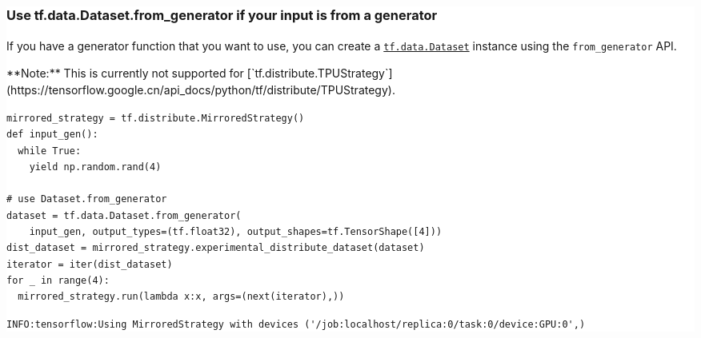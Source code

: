 ### Use tf.data.Dataset.from_generator if your input is from a generator

If you have a generator function that you want to use, you can create a [`tf.data.Dataset`](https://tensorflow.google.cn/api_docs/python/tf/data/Dataset) instance using the `from_generator` API.

<aside class="note">**Note:** This is currently not supported for [`tf.distribute.TPUStrategy`](https://tensorflow.google.cn/api_docs/python/tf/distribute/TPUStrategy).</aside>

```
mirrored_strategy = tf.distribute.MirroredStrategy()
def input_gen():
  while True:
    yield np.random.rand(4)

# use Dataset.from_generator
dataset = tf.data.Dataset.from_generator(
    input_gen, output_types=(tf.float32), output_shapes=tf.TensorShape([4]))
dist_dataset = mirrored_strategy.experimental_distribute_dataset(dataset)
iterator = iter(dist_dataset)
for _ in range(4):
  mirrored_strategy.run(lambda x:x, args=(next(iterator),)) 
```

```
INFO:tensorflow:Using MirroredStrategy with devices ('/job:localhost/replica:0/task:0/device:GPU:0',)

```